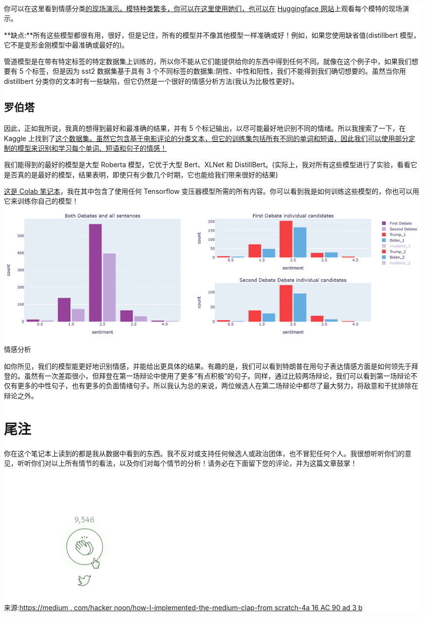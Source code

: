 你可以在这里看到情感分类[的现场演示。模特种类繁多，你可以在这里使用她们，也可以在](https://huggingface.co/distilbert-base-uncased-finetuned-sst-2-english) [Huggingface 网站](https://huggingface.co/models?filter=text-classification&search=roberta-large)上观看每个模特的现场演示。

**缺点:**所有这些模型都很有用，很好，但是记住，所有的模型并不像其他模型一样准确或好！例如，如果您使用缺省值(distillbert 模型，它不是变形金刚模型中最准确或最好的)。

管道模型是在带有特定标签的特定数据集上训练的，所以你不能从它们能提供给你的东西中得到任何不同。就像在这个例子中，如果我们想要有 5 个标签，但是因为 sst2 数据集基于具有 3 个不同标签的数据集:阴性、中性和阳性，我们不能得到我们确切想要的。虽然当你用 distillbert 分类你的文本时有一些缺陷，但它仍然是一个很好的情感分析方法(我认为比极性更好)。

## 罗伯塔

因此，正如我所说，我真的想得到最好和最准确的结果，并有 5 个标记输出，以尽可能最好地识别不同的情绪。所以我搜索了一下，在 Kaggle 上找到了[这个数据集。虽然它包含基于电影评论的分类文本，但它的训练集包括所有不同的单词和短语，因此我们可以使用部分定制的模型来识别和学习每个单词、短语和句子的情感！](https://www.kaggle.com/c/sentiment-analysis-on-movie-reviews/data?select=sampleSubmission.csv)

我们能得到的最好的模型是大型 Roberta 模型，它优于大型 Bert、XLNet 和 DistillBert。(实际上，我对所有这些模型进行了实验，看看它是否真的是最好的模型，结果表明，即使只有少数几个时期，它也能给我们带来很好的结果)

[这是 Colab 笔记本](https://colab.research.google.com/drive/16F3RoWOGY1knLRdqMw2yHw68TdxpaImf?usp=sharing)，我在其中包含了使用任何 Tensorflow 变压器模型所需的所有内容。你可以看到我是如何训练这些模型的，你也可以用它来训练你自己的模型！

![](img/02ea0d3a3898099b3adad0cb30155461.png)

情感分析

如你所见，我们的模型能更好地识别情感，并能给出更具体的结果。有趣的是，我们可以看到特朗普在用句子表达情感方面是如何领先于拜登的。虽然有一次差距很小，但拜登在第一场辩论中使用了更多“有点积极”的句子。同样，通过比较两场辩论，我们可以看到第一场辩论不仅有更多的中性句子，也有更多的负面情绪句子。所以我认为总的来说，两位候选人在第二场辩论中都尽了最大努力，将敌意和干扰排除在辩论之外。

# 尾注

你在这个笔记本上读到的都是我从数据中看到的东西。我不反对或支持任何候选人或政治团体，也不冒犯任何个人。我很想听听你们的意见，听听你们对以上所有情节的看法，以及你们对每个情节的分析！请务必在下面留下您的评论，并为这篇文章鼓掌！

![](img/cbbecabd96762c1477f1d017fe1ad36f.png)

来源:[https://medium . com/hacker noon/how-I-implemented-the-medium-clap-from scratch-4a 16 AC 90 ad 3 b](/hackernoon/how-i-implemented-the-medium-clap-from-scratch-4a16ac90ad3b)